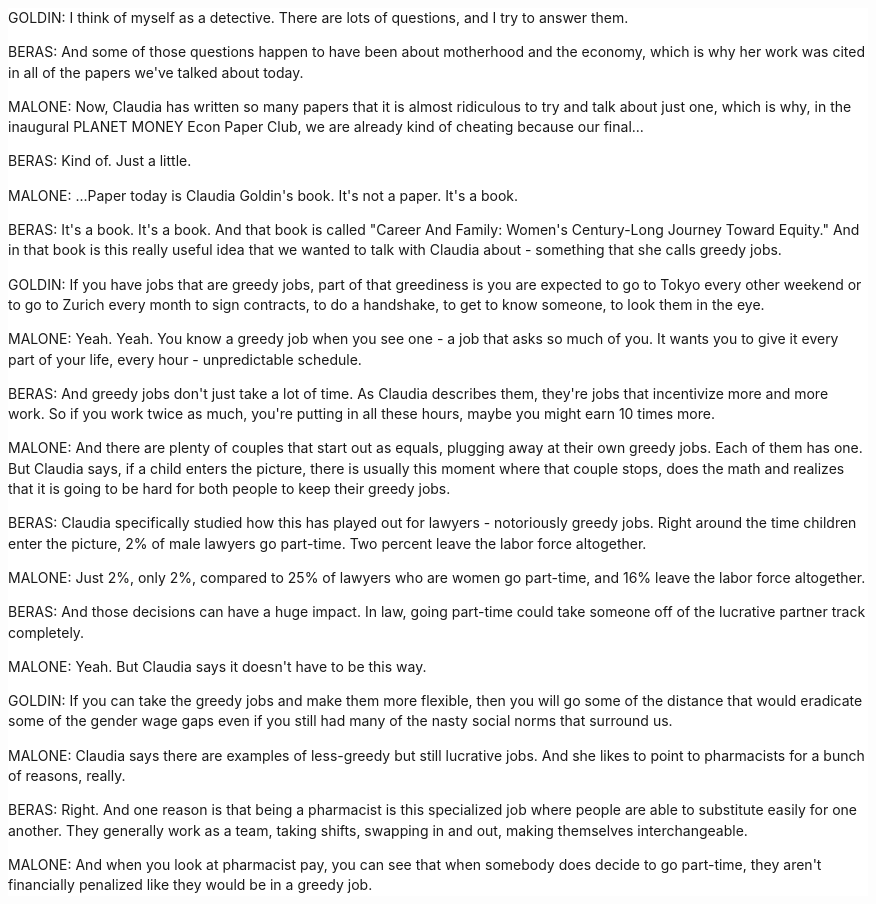 GOLDIN: I think of myself as a detective. There are lots of questions, and I try to answer them.

BERAS: And some of those questions happen to have been about motherhood and the economy, which is why her work was cited in all of the papers we've talked about today.

MALONE: Now, Claudia has written so many papers that it is almost ridiculous to try and talk about just one, which is why, in the inaugural PLANET MONEY Econ Paper Club, we are already kind of cheating because our final...

BERAS: Kind of. Just a little.

MALONE: ...Paper today is Claudia Goldin's book. It's not a paper. It's a book.

BERAS: It's a book. It's a book. And that book is called "Career And Family: Women's Century-Long Journey Toward Equity." And in that book is this really useful idea that we wanted to talk with Claudia about - something that she calls greedy jobs.

GOLDIN: If you have jobs that are greedy jobs, part of that greediness is you are expected to go to Tokyo every other weekend or to go to Zurich every month to sign contracts, to do a handshake, to get to know someone, to look them in the eye.

MALONE: Yeah. Yeah. You know a greedy job when you see one - a job that asks so much of you. It wants you to give it every part of your life, every hour - unpredictable schedule.

BERAS: And greedy jobs don't just take a lot of time. As Claudia describes them, they're jobs that incentivize more and more work. So if you work twice as much, you're putting in all these hours, maybe you might earn 10 times more.

MALONE: And there are plenty of couples that start out as equals, plugging away at their own greedy jobs. Each of them has one. But Claudia says, if a child enters the picture, there is usually this moment where that couple stops, does the math and realizes that it is going to be hard for both people to keep their greedy jobs.

BERAS: Claudia specifically studied how this has played out for lawyers - notoriously greedy jobs. Right around the time children enter the picture, 2% of male lawyers go part-time. Two percent leave the labor force altogether.

MALONE: Just 2%, only 2%, compared to 25% of lawyers who are women go part-time, and 16% leave the labor force altogether.

BERAS: And those decisions can have a huge impact. In law, going part-time could take someone off of the lucrative partner track completely.

MALONE: Yeah. But Claudia says it doesn't have to be this way.

GOLDIN: If you can take the greedy jobs and make them more flexible, then you will go some of the distance that would eradicate some of the gender wage gaps even if you still had many of the nasty social norms that surround us.

MALONE: Claudia says there are examples of less-greedy but still lucrative jobs. And she likes to point to pharmacists for a bunch of reasons, really.

BERAS: Right. And one reason is that being a pharmacist is this specialized job where people are able to substitute easily for one another. They generally work as a team, taking shifts, swapping in and out, making themselves interchangeable.

MALONE: And when you look at pharmacist pay, you can see that when somebody does decide to go part-time, they aren't financially penalized like they would be in a greedy job.
